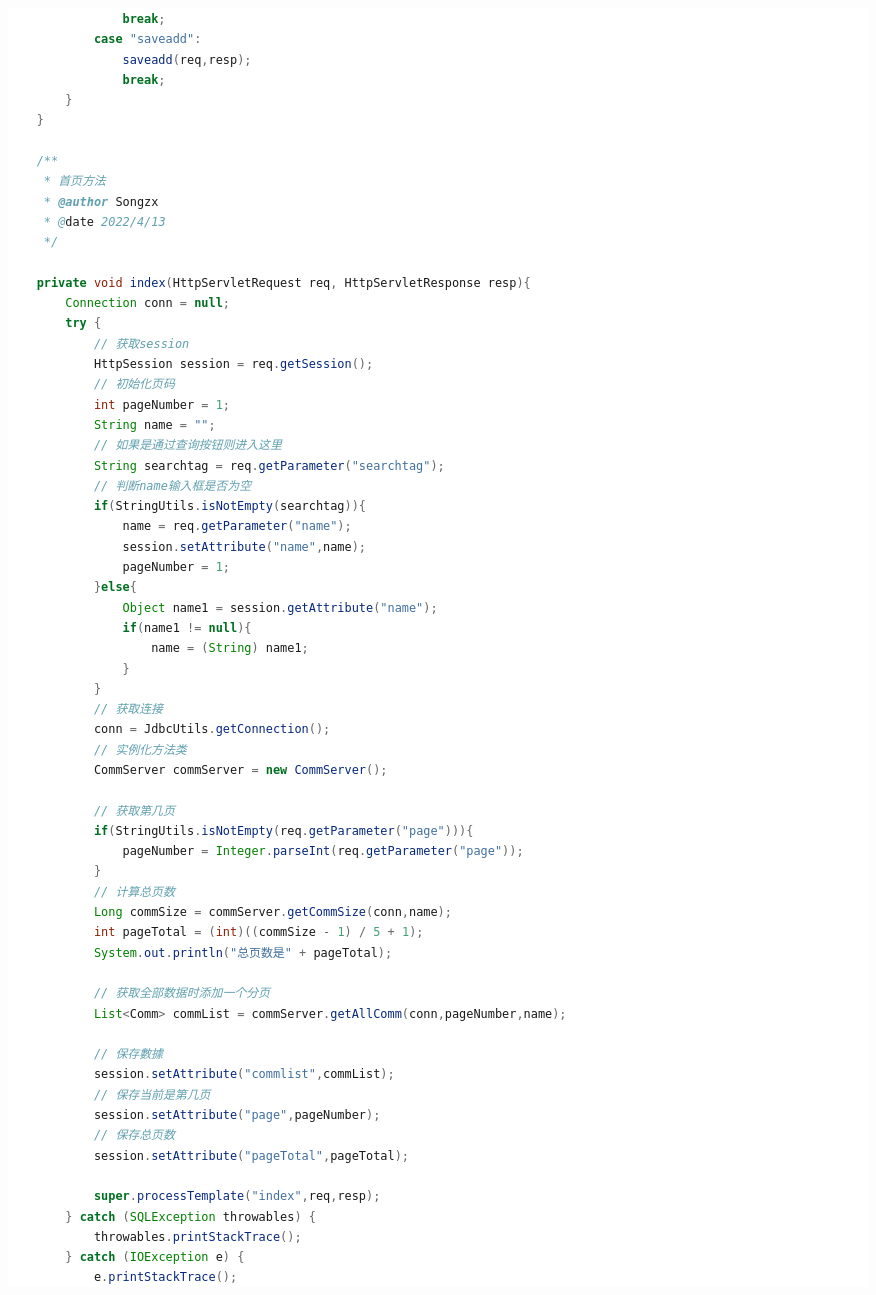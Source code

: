 ```java
                break;
            case "saveadd":
                saveadd(req,resp);
                break;
        }
    }

    /**
     * 首页方法
     * @author Songzx
     * @date 2022/4/13
     */

    private void index(HttpServletRequest req, HttpServletResponse resp){
        Connection conn = null;
        try {
            // 获取session
            HttpSession session = req.getSession();
            // 初始化页码
            int pageNumber = 1;
            String name = "";
            // 如果是通过查询按钮则进入这里
            String searchtag = req.getParameter("searchtag");
            // 判断name输入框是否为空
            if(StringUtils.isNotEmpty(searchtag)){
                name = req.getParameter("name");
                session.setAttribute("name",name);
                pageNumber = 1;
            }else{
                Object name1 = session.getAttribute("name");
                if(name1 != null){
                    name = (String) name1;
                }
            }
            // 获取连接
            conn = JdbcUtils.getConnection();
            // 实例化方法类
            CommServer commServer = new CommServer();

            // 获取第几页
            if(StringUtils.isNotEmpty(req.getParameter("page"))){
                pageNumber = Integer.parseInt(req.getParameter("page"));
            }
            // 计算总页数
            Long commSize = commServer.getCommSize(conn,name);
            int pageTotal = (int)((commSize - 1) / 5 + 1);
            System.out.println("总页数是" + pageTotal);

            // 获取全部数据时添加一个分页
            List<Comm> commList = commServer.getAllComm(conn,pageNumber,name);

            // 保存數據
            session.setAttribute("commlist",commList);
            // 保存当前是第几页
            session.setAttribute("page",pageNumber);
            // 保存总页数
            session.setAttribute("pageTotal",pageTotal);

            super.processTemplate("index",req,resp);
        } catch (SQLException throwables) {
            throwables.printStackTrace();
        } catch (IOException e) {
            e.printStackTrace();
```